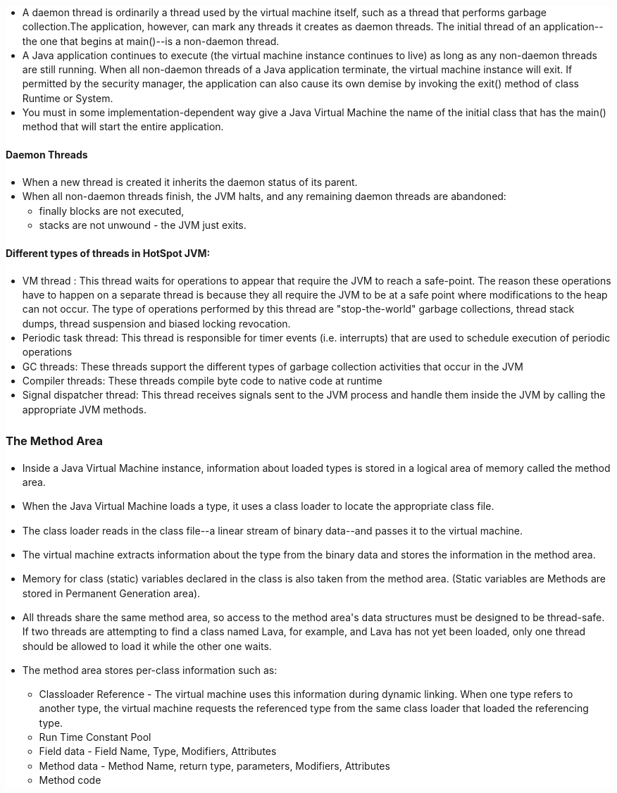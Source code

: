 - A daemon thread is ordinarily a thread used by the virtual machine itself, such as a thread that performs garbage collection.The application, however, can mark any threads it creates as daemon threads. The initial thread of an application--the one that begins at main()--is a non-daemon thread.
- A Java application continues to execute (the virtual machine instance continues to live) as long as any non-daemon threads are still running. When all non-daemon threads of a Java application terminate, the virtual machine instance will exit. If permitted by the security manager, the application can also cause its own demise by invoking the exit() method of class Runtime or System.
- You must in some implementation-dependent way give a Java Virtual Machine the name of the initial class that has the main() method that will start the entire application.

#### Daemon Threads
- When a new thread is created it inherits the daemon status of its parent.
- When all non-daemon threads finish, the JVM halts, and any remaining daemon threads are abandoned:
  - finally blocks are not executed,
  - stacks are not unwound - the JVM just exits.


#### Different types of threads in HotSpot JVM:
  - VM thread : This thread waits for operations to appear that require the JVM to reach a safe-point. The reason these operations have to happen on a separate thread is because they all require the JVM to be at a safe point where modifications to the heap can not occur. The type of operations performed by this thread are "stop-the-world" garbage collections, thread stack dumps, thread suspension and biased locking revocation.
  - Periodic task thread: This thread is responsible for timer events (i.e. interrupts) that are used to schedule execution of periodic operations
  - GC threads: These threads support the different types of garbage collection activities that occur in the JVM
  - Compiler threads: These threads compile byte code to native code at runtime
  - Signal dispatcher thread: This thread receives signals sent to the JVM process and handle them inside the JVM by calling the appropriate JVM methods.

### The Method Area
- Inside a Java Virtual Machine instance, information about loaded types is stored in a logical area of memory called the method area.
- When the Java Virtual Machine loads a type, it uses a class loader to locate the appropriate class file. 
- The class loader reads in the class file--a linear stream of binary data--and passes it to the virtual machine.
- The virtual machine extracts information about the type from the binary data and stores the information in the method area.
- Memory for class (static) variables declared in the class is also taken from the method area. (Static variables are Methods are stored in Permanent Generation area).
- All threads share the same method area, so access to the method area's data structures must be designed to be thread-safe. If two threads are attempting to find a class named Lava, for example, and Lava has not yet been loaded, only one thread should be allowed to load it while the other one waits.

- The method area stores per-class information such as:
  - Classloader Reference - The virtual machine uses this information during dynamic linking. When one type refers to another type, the virtual machine requests the referenced type from the same class loader that loaded the referencing type.
  - Run Time Constant Pool
  - Field data  - Field Name, Type, Modifiers, Attributes
  - Method data - Method Name, return type, parameters, Modifiers, Attributes
  - Method code
